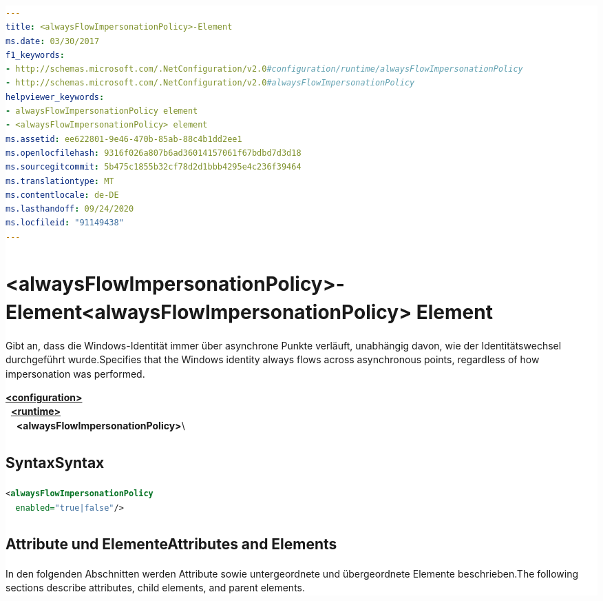 ```yaml
---
title: <alwaysFlowImpersonationPolicy>-Element
ms.date: 03/30/2017
f1_keywords:
- http://schemas.microsoft.com/.NetConfiguration/v2.0#configuration/runtime/alwaysFlowImpersonationPolicy
- http://schemas.microsoft.com/.NetConfiguration/v2.0#alwaysFlowImpersonationPolicy
helpviewer_keywords:
- alwaysFlowImpersonationPolicy element
- <alwaysFlowImpersonationPolicy> element
ms.assetid: ee622801-9e46-470b-85ab-88c4b1dd2ee1
ms.openlocfilehash: 9316f026a807b6ad36014157061f67bdbd7d3d18
ms.sourcegitcommit: 5b475c1855b32cf78d2d1bbb4295e4c236f39464
ms.translationtype: MT
ms.contentlocale: de-DE
ms.lasthandoff: 09/24/2020
ms.locfileid: "91149438"
---
```

# <a name="alwaysflowimpersonationpolicy-element"></a><span data-ttu-id="350e7-102">\<alwaysFlowImpersonationPolicy>-Element</span><span class="sxs-lookup"><span data-stu-id="350e7-102">\<alwaysFlowImpersonationPolicy> Element</span></span>

<span data-ttu-id="350e7-103">Gibt an, dass die Windows-Identität immer über asynchrone Punkte verläuft, unabhängig davon, wie der Identitätswechsel durchgeführt wurde.</span><span class="sxs-lookup"><span data-stu-id="350e7-103">Specifies that the Windows identity always flows across asynchronous points, regardless of how impersonation was performed.</span></span>  
  
[**\<configuration>**](../configuration-element.md)\
&nbsp;&nbsp;[**\<runtime>**](runtime-element.md)\
&nbsp;&nbsp;&nbsp;&nbsp;**\<alwaysFlowImpersonationPolicy>**\  
  
## <a name="syntax"></a><span data-ttu-id="350e7-104">Syntax</span><span class="sxs-lookup"><span data-stu-id="350e7-104">Syntax</span></span>  
  
```xml  
<alwaysFlowImpersonationPolicy
  enabled="true|false"/>  
```  
  
## <a name="attributes-and-elements"></a><span data-ttu-id="350e7-105">Attribute und Elemente</span><span class="sxs-lookup"><span data-stu-id="350e7-105">Attributes and Elements</span></span>  

 <span data-ttu-id="350e7-106">In den folgenden Abschnitten werden Attribute sowie untergeordnete und übergeordnete Elemente beschrieben.</span><span class="sxs-lookup"><span data-stu-id="350e7-106">The following sections describe attributes, child elements, and parent elements.</span></span>  
  